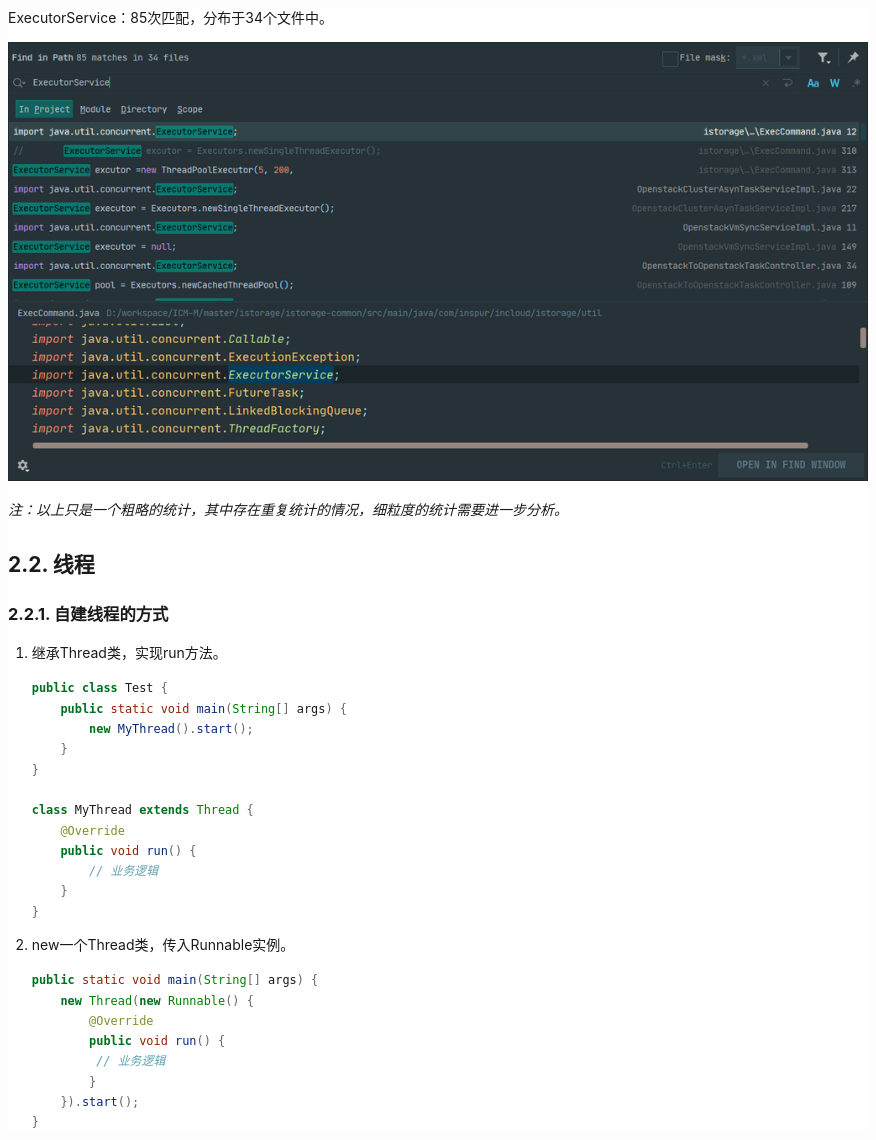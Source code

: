 ExecutorService：85次匹配，分布于34个文件中。

![ExecutorService](images/ExecutorService.png)

*注：以上只是一个粗略的统计，其中存在重复统计的情况，细粒度的统计需要进一步分析。*

## 2.2. 线程

### 2.2.1. 自建线程的方式

1. 继承Thread类，实现run方法。

   ```java
   public class Test {
       public static void main(String[] args) {
           new MyThread().start();
       }
   }
   
   class MyThread extends Thread {
       @Override
       public void run() {
           // 业务逻辑
       }
   }
   ```

2. new一个Thread类，传入Runnable实例。

   ```java
   public static void main(String[] args) {
       new Thread(new Runnable() {
           @Override
           public void run() {
   			// 业务逻辑
           }
       }).start();
   }
   ```
